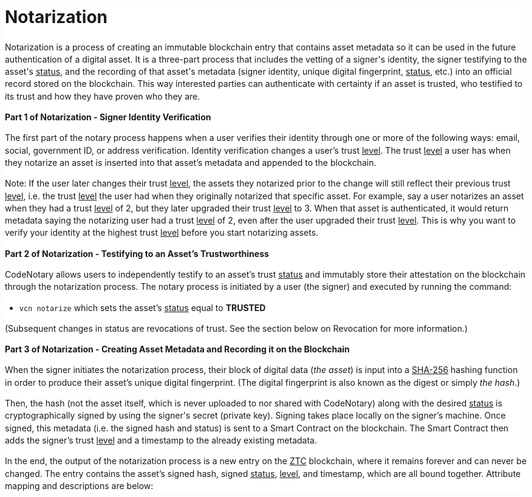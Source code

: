 # Notarization

Notarization is a process of creating an immutable blockchain entry that contains asset metadata so it can be used in the future authentication of a digital asset. It is a three-part process that includes the vetting of a signer's identity, the signer testifying to the asset's [status](#Statuses), and the recording of that asset's metadata (signer identity, unique digital fingerprint, [status](#Statuses), etc.) into an official record stored on the blockchain. This way interested parties can authenticate with certainty if an asset is trusted, who testified to its trust and how they have proven who they are.

**Part 1 of Notarization - Signer Identity Verification**

The first part of the notary process happens when a user verifies their identity through one or more of the following ways: email, social, government ID, or address verification. Identity verification changes a user’s trust [level](#Levels). The trust [level](#Levels) a user has when they notarize an asset is inserted into that asset’s metadata and appended to the blockchain. 

Note: If the user later changes their trust [level](#Levels), the assets they notarized prior to the change will still reflect their previous trust [level](#Levels), i.e. the trust [level](#Levels) the user had when they originally notarized that specific asset. For example, say a user notarizes an asset when they had a trust [level](#Levels) of 2, but they later upgraded their trust [level](#Levels) to 3. When that asset is authenticated, it would return metadata saying the notarizing user had a trust [level](#Levels) of 2, even after the user upgraded their trust [level](#Levels). This is why you want to verify your identity at the highest trust [level](#Levels) before you start notarizing assets.

**Part 2 of Notarization - Testifying to an Asset’s Trustworthiness**

CodeNotary allows users to independently testify to an asset’s trust [status](#Statuses) and immutably store their attestation on the blockchain through the notarization process. The notary process is initiated by a user (the signer) and executed by running the command: 

- `vcn notarize` which sets the asset’s [status](#Statuses) equal to **TRUSTED**

(Subsequent changes in status are revocations of trust. See the section below on Revocation for more information.)

**Part 3 of Notarization - Creating Asset Metadata and Recording it on the Blockchain**

When the signer initiates the notarization process, their block of digital data (*the asset*) is input into a [SHA-256](https://en.wikipedia.org/wiki/SHA-2) hashing function in order to produce their asset’s unique digital fingerprint. (The digital fingerprint is also known as the digest or simply *the hash*.)

Then, the hash (not the asset itself, which is never uploaded to nor shared with CodeNotary) along with the desired [status](#Statuses) is cryptographically signed by using the signer's secret (private key). Signing takes place locally on the signer’s machine. 
Once signed, this metadata (i.e. the signed hash and status) is sent to a Smart Contract on the blockchain. The Smart Contract then adds the signer’s trust [level](#Levels) and a timestamp to the already existing metadata. 

In the end, the output of the notarization process is a new entry on the [ZTC](https://zerotrustconsortium.org/) blockchain, where it remains forever and can never be changed. The entry contains the asset’s signed hash, signed [status](#Statuses), [level](#Levels), and timestamp, which are all bound together.  Attribute mapping and descriptions are below:
